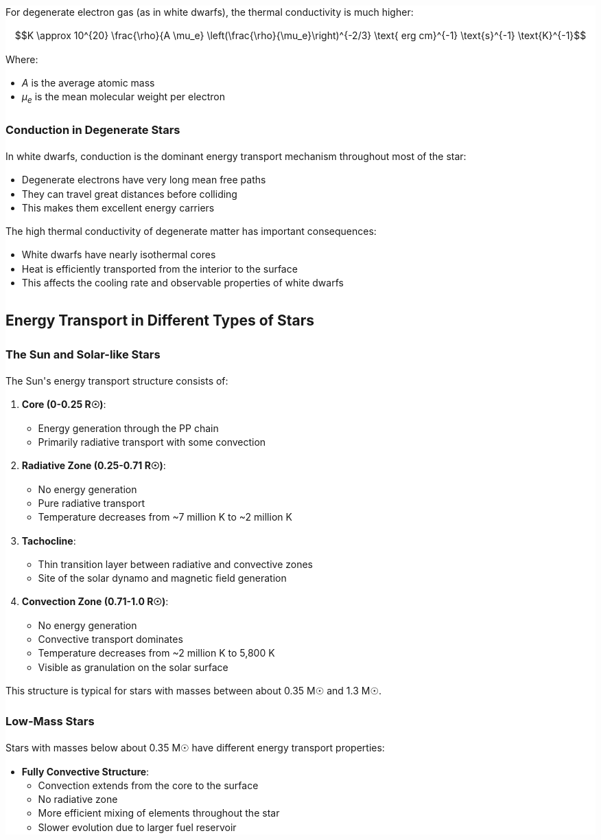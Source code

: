 For degenerate electron gas (as in white dwarfs), the thermal conductivity is much higher:

$$K \approx 10^{20} \frac{\rho}{A \mu_e} \left(\frac{\rho}{\mu_e}\right)^{-2/3} \text{ erg cm}^{-1} \text{s}^{-1} \text{K}^{-1}$$

Where:
- $A$ is the average atomic mass
- $\mu_e$ is the mean molecular weight per electron

### Conduction in Degenerate Stars

In white dwarfs, conduction is the dominant energy transport mechanism throughout most of the star:

- Degenerate electrons have very long mean free paths
- They can travel great distances before colliding
- This makes them excellent energy carriers

The high thermal conductivity of degenerate matter has important consequences:
- White dwarfs have nearly isothermal cores
- Heat is efficiently transported from the interior to the surface
- This affects the cooling rate and observable properties of white dwarfs

## Energy Transport in Different Types of Stars

### The Sun and Solar-like Stars

The Sun's energy transport structure consists of:

1. **Core (0-0.25 R☉)**:
   - Energy generation through the PP chain
   - Primarily radiative transport with some convection

2. **Radiative Zone (0.25-0.71 R☉)**:
   - No energy generation
   - Pure radiative transport
   - Temperature decreases from ~7 million K to ~2 million K

3. **Tachocline**:
   - Thin transition layer between radiative and convective zones
   - Site of the solar dynamo and magnetic field generation

4. **Convection Zone (0.71-1.0 R☉)**:
   - No energy generation
   - Convective transport dominates
   - Temperature decreases from ~2 million K to 5,800 K
   - Visible as granulation on the solar surface

This structure is typical for stars with masses between about 0.35 M☉ and 1.3 M☉.

### Low-Mass Stars

Stars with masses below about 0.35 M☉ have different energy transport properties:

- **Fully Convective Structure**:
  - Convection extends from the core to the surface
  - No radiative zone
  - More efficient mixing of elements throughout the star
  - Slower evolution due to larger fuel reservoir

